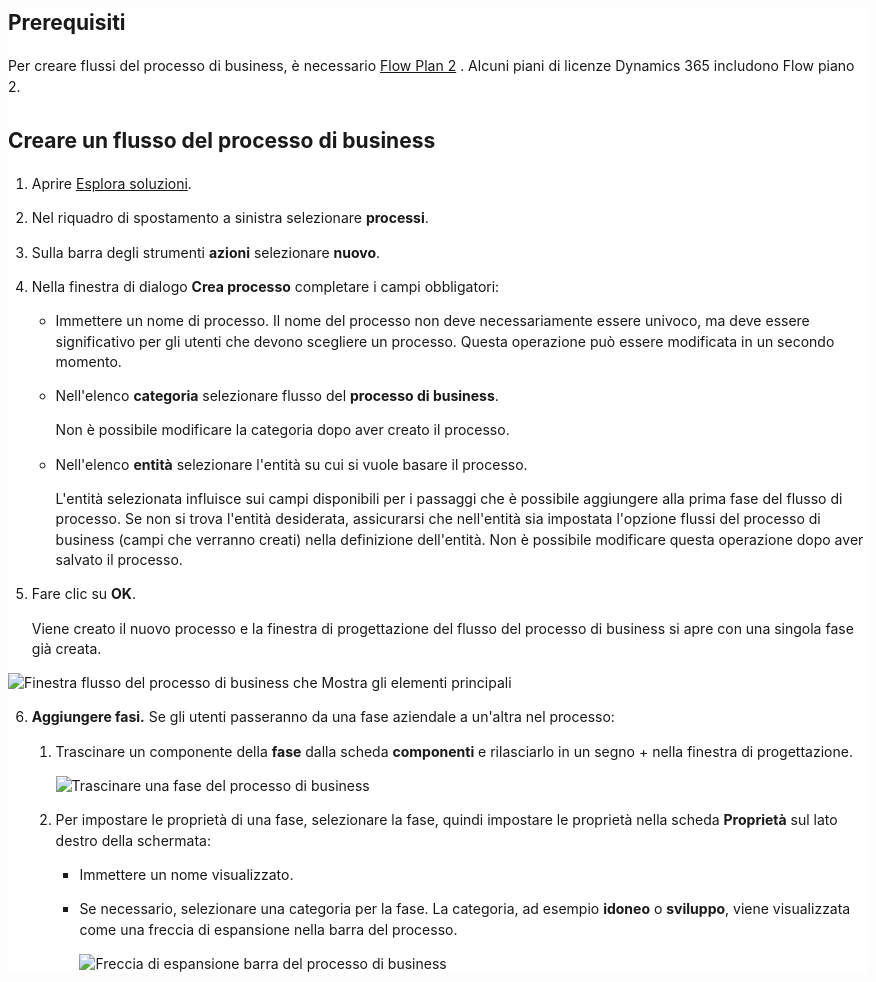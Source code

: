 <a name="BKMK_Createbusinessprocessflows"></a>

## <a name="prerequisites"></a>Prerequisiti

Per creare flussi del processo di business, è necessario [Flow Plan 2](https://preview.flow.microsoft.com/pricing/) . Alcuni piani di licenze Dynamics 365 includono Flow piano 2.

## <a name="create-a-business-process-flow"></a>Creare un flusso del processo di business  
  
1. Aprire [Esplora soluzioni](/powerapps/maker/model-driven-apps/advanced-navigation#solution-explorer).
  
2. Nel riquadro di spostamento a sinistra selezionare **processi**. 
  
3.  Sulla barra degli strumenti **azioni** selezionare **nuovo**.  
  
4.  Nella finestra di dialogo **Crea processo** completare i campi obbligatori:  
  
    -   Immettere un nome di processo. Il nome del processo non deve necessariamente essere univoco, ma deve essere significativo per gli utenti che devono scegliere un processo. Questa operazione può essere modificata in un secondo momento.  
  
    -   Nell'elenco **categoria** selezionare flusso del **processo di business**.  
  
         Non è possibile modificare la categoria dopo aver creato il processo.  
  
    -   Nell'elenco **entità** selezionare l'entità su cui si vuole basare il processo.  
  
         L'entità selezionata influisce sui campi disponibili per i passaggi che è possibile aggiungere alla prima fase del flusso di processo. Se non si trova l'entità desiderata, assicurarsi che nell'entità sia impostata l'opzione flussi del processo di business (campi che verranno creati) nella definizione dell'entità. Non è possibile modificare questa operazione dopo aver salvato il processo.  
  
5. Fare clic su **OK**.  
  
     Viene creato il nuovo processo e la finestra di progettazione del flusso del processo di business si apre con una singola fase già creata.  
  
 ![Finestra flusso del processo di business che Mostra gli elementi principali](media/business-process-flow-window-showing-main-elements.png "Finestra flusso del processo di business che Mostra gli elementi principali")  
  
6. **Aggiungere fasi.** Se gli utenti passeranno da una fase aziendale a un'altra nel processo:  
  
    1.  Trascinare un componente della **fase** dalla scheda **componenti** e rilasciarlo in un segno + nella finestra di progettazione.  
  
        ![Trascinare una fase del processo di business](media/drag-business-process-stage.png "Trascinare una fase del processo di business")  
  
    2.  Per impostare le proprietà di una fase, selezionare la fase, quindi impostare le proprietà nella scheda **Proprietà** sul lato destro della schermata:  
  
        -   Immettere un nome visualizzato.  
  
        -   Se necessario, selezionare una categoria per la fase.  La categoria, ad esempio **idoneo** o **sviluppo**, viene visualizzata come una freccia di espansione nella barra del processo.  
  
            ![Freccia di espansione barra del processo di business](media/business-process-bar-chevron.png "Freccia di espansione barra del processo di business")  
  